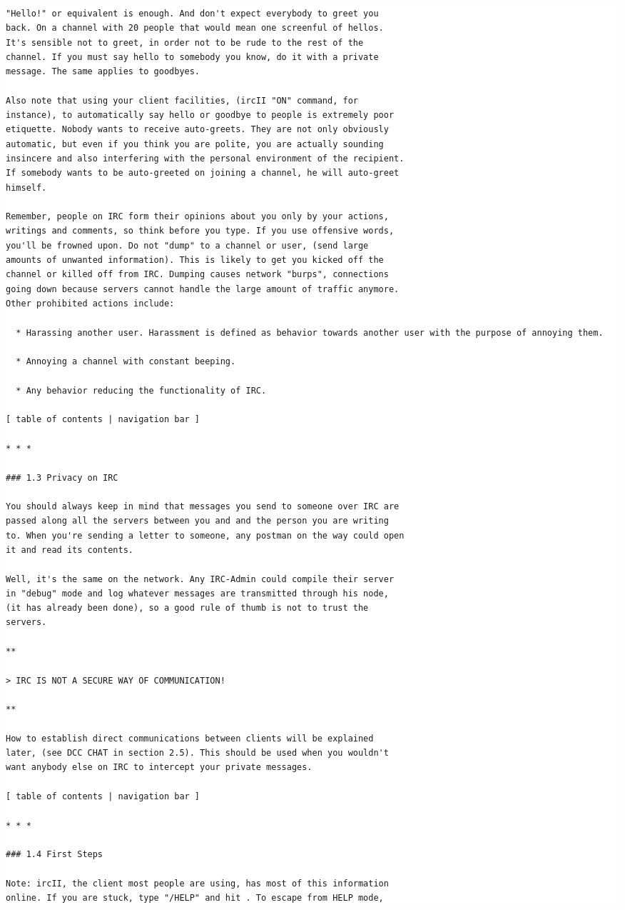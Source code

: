 ~~~~~~~~~~~~~~~~~~~~~~~
"Hello!" or equivalent is enough. And don't expect everybody to greet you
back. On a channel with 20 people that would mean one screenful of hellos.
It's sensible not to greet, in order not to be rude to the rest of the
channel. If you must say hello to somebody you know, do it with a private
message. The same applies to goodbyes.

Also note that using your client facilities, (ircII "ON" command, for
instance), to automatically say hello or goodbye to people is extremely poor
etiquette. Nobody wants to receive auto-greets. They are not only obviously
automatic, but even if you think you are polite, you are actually sounding
insincere and also interfering with the personal environment of the recipient.
If somebody wants to be auto-greeted on joining a channel, he will auto-greet
himself.

Remember, people on IRC form their opinions about you only by your actions,
writings and comments, so think before you type. If you use offensive words,
you'll be frowned upon. Do not "dump" to a channel or user, (send large
amounts of unwanted information). This is likely to get you kicked off the
channel or killed off from IRC. Dumping causes network "burps", connections
going down because servers cannot handle the large amount of traffic anymore.
Other prohibited actions include:

  * Harassing another user. Harassment is defined as behavior towards another user with the purpose of annoying them.

  * Annoying a channel with constant beeping.

  * Any behavior reducing the functionality of IRC.

[ table of contents | navigation bar ]

* * *

### 1.3 Privacy on IRC

You should always keep in mind that messages you send to someone over IRC are
passed along all the servers between you and and the person you are writing
to. When you're sending a letter to someone, any postman on the way could open
it and read its contents.

Well, it's the same on the network. Any IRC-Admin could compile their server
in "debug" mode and log whatever messages are transmitted through his node,
(it has already been done), so a good rule of thumb is not to trust the
servers.

**

> IRC IS NOT A SECURE WAY OF COMMUNICATION!

**

How to establish direct communications between clients will be explained
later, (see DCC CHAT in section 2.5). This should be used when you wouldn't
want anybody else on IRC to intercept your private messages.

[ table of contents | navigation bar ]

* * *

### 1.4 First Steps

Note: ircII, the client most people are using, has most of this information
online. If you are stuck, type "/HELP" and hit . To escape from HELP mode,
~~~~~~~~~~~~~~~~~~~~~~~